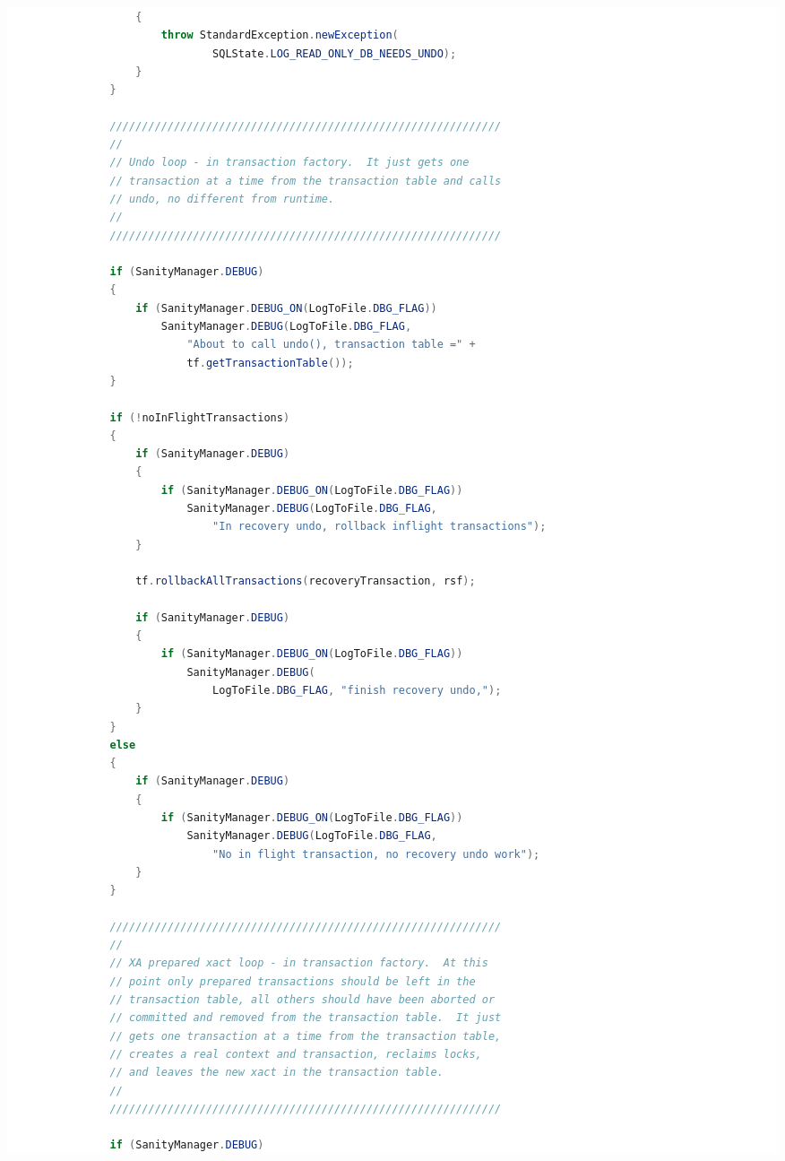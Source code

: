```java
                    {
						throw StandardException.newException(
                                SQLState.LOG_READ_ONLY_DB_NEEDS_UNDO);
                    }
				}

				/////////////////////////////////////////////////////////////
				//
				// Undo loop - in transaction factory.  It just gets one
				// transaction at a time from the transaction table and calls
				// undo, no different from runtime.
				//
				/////////////////////////////////////////////////////////////

                if (SanityManager.DEBUG)
                {
                    if (SanityManager.DEBUG_ON(LogToFile.DBG_FLAG))
                        SanityManager.DEBUG(LogToFile.DBG_FLAG,
                            "About to call undo(), transaction table =" +
                            tf.getTransactionTable());
                }

				if (!noInFlightTransactions)
				{
					if (SanityManager.DEBUG)
					{
						if (SanityManager.DEBUG_ON(LogToFile.DBG_FLAG))
							SanityManager.DEBUG(LogToFile.DBG_FLAG,
                                "In recovery undo, rollback inflight transactions");
					}

					tf.rollbackAllTransactions(recoveryTransaction, rsf);

					if (SanityManager.DEBUG)
					{
						if (SanityManager.DEBUG_ON(LogToFile.DBG_FLAG))
							SanityManager.DEBUG(
                                LogToFile.DBG_FLAG, "finish recovery undo,");
					}
				}
				else
				{
					if (SanityManager.DEBUG)
					{
						if (SanityManager.DEBUG_ON(LogToFile.DBG_FLAG))
							SanityManager.DEBUG(LogToFile.DBG_FLAG,
                                "No in flight transaction, no recovery undo work");
					}
				}

				/////////////////////////////////////////////////////////////
				//
				// XA prepared xact loop - in transaction factory.  At this
                // point only prepared transactions should be left in the
                // transaction table, all others should have been aborted or
                // committed and removed from the transaction table.  It just
                // gets one transaction at a time from the transaction table,
                // creates a real context and transaction, reclaims locks,
                // and leaves the new xact in the transaction table.
				//
				/////////////////////////////////////////////////////////////

                if (SanityManager.DEBUG)
```